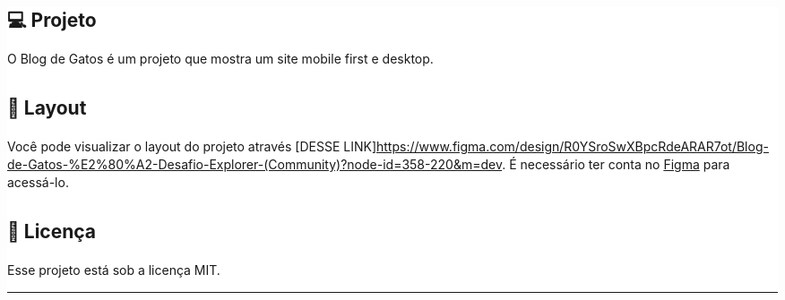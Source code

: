 ## 💻 Projeto

O Blog de Gatos é um projeto que mostra um site mobile first e desktop.

## 🔖 Layout

Você pode visualizar o layout do projeto através [DESSE LINK]https://www.figma.com/design/R0YSroSwXBpcRdeARAR7ot/Blog-de-Gatos-%E2%80%A2-Desafio-Explorer-(Community)?node-id=358-220&m=dev. É necessário ter conta no [Figma](https://figma.com) para acessá-lo.

## :memo: Licença

Esse projeto está sob a licença MIT.

---



